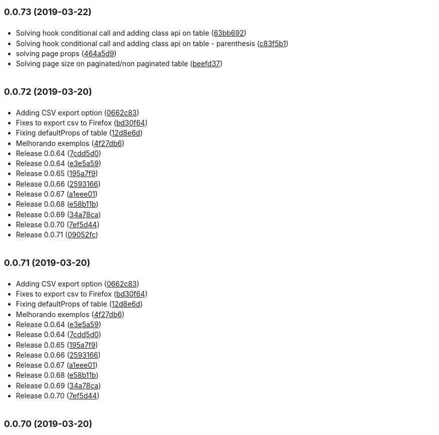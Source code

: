 


<a name="0.0.73"></a>
## <small>0.0.73 (2019-03-22)</small>

* Solving hook conditional call and adding class api on table ([63bb692](https://github.com/tecsinapse/ui-kit/commit/63bb692))
* Solving hook conditional call and adding class api on table - parenthesis ([c83f5b1](https://github.com/tecsinapse/ui-kit/commit/c83f5b1))
* solving page props ([464a5d9](https://github.com/tecsinapse/ui-kit/commit/464a5d9))
* Solving page size on paginated/non paginated table ([beefd37](https://github.com/tecsinapse/ui-kit/commit/beefd37))



<a name="0.0.72"></a>
## <small>0.0.72 (2019-03-20)</small>

* Adding CSV export option ([0662c83](https://github.com/tecsinapse/ui-kit/commit/0662c83))
* Fixes to export csv to Firefox ([bd30f64](https://github.com/tecsinapse/ui-kit/commit/bd30f64))
* Fixing defaultProps of table ([12d8e6d](https://github.com/tecsinapse/ui-kit/commit/12d8e6d))
* Melhorando exemplos ([4f27db6](https://github.com/tecsinapse/ui-kit/commit/4f27db6))
* Release 0.0.64 ([7cdd5d0](https://github.com/tecsinapse/ui-kit/commit/7cdd5d0))
* Release 0.0.64 ([e3e5a59](https://github.com/tecsinapse/ui-kit/commit/e3e5a59))
* Release 0.0.65 ([195a7f9](https://github.com/tecsinapse/ui-kit/commit/195a7f9))
* Release 0.0.66 ([2593166](https://github.com/tecsinapse/ui-kit/commit/2593166))
* Release 0.0.67 ([a1eee01](https://github.com/tecsinapse/ui-kit/commit/a1eee01))
* Release 0.0.68 ([e58b11b](https://github.com/tecsinapse/ui-kit/commit/e58b11b))
* Release 0.0.69 ([34a78ca](https://github.com/tecsinapse/ui-kit/commit/34a78ca))
* Release 0.0.70 ([7ef5d44](https://github.com/tecsinapse/ui-kit/commit/7ef5d44))
* Release 0.0.71 ([09052fc](https://github.com/tecsinapse/ui-kit/commit/09052fc))



<a name="0.0.71"></a>
## <small>0.0.71 (2019-03-20)</small>

* Adding CSV export option ([0662c83](https://github.com/tecsinapse/ui-kit/commit/0662c83))
* Fixes to export csv to Firefox ([bd30f64](https://github.com/tecsinapse/ui-kit/commit/bd30f64))
* Fixing defaultProps of table ([12d8e6d](https://github.com/tecsinapse/ui-kit/commit/12d8e6d))
* Melhorando exemplos ([4f27db6](https://github.com/tecsinapse/ui-kit/commit/4f27db6))
* Release 0.0.64 ([e3e5a59](https://github.com/tecsinapse/ui-kit/commit/e3e5a59))
* Release 0.0.64 ([7cdd5d0](https://github.com/tecsinapse/ui-kit/commit/7cdd5d0))
* Release 0.0.65 ([195a7f9](https://github.com/tecsinapse/ui-kit/commit/195a7f9))
* Release 0.0.66 ([2593166](https://github.com/tecsinapse/ui-kit/commit/2593166))
* Release 0.0.67 ([a1eee01](https://github.com/tecsinapse/ui-kit/commit/a1eee01))
* Release 0.0.68 ([e58b11b](https://github.com/tecsinapse/ui-kit/commit/e58b11b))
* Release 0.0.69 ([34a78ca](https://github.com/tecsinapse/ui-kit/commit/34a78ca))
* Release 0.0.70 ([7ef5d44](https://github.com/tecsinapse/ui-kit/commit/7ef5d44))



<a name="0.0.70"></a>
## <small>0.0.70 (2019-03-20)</small>

